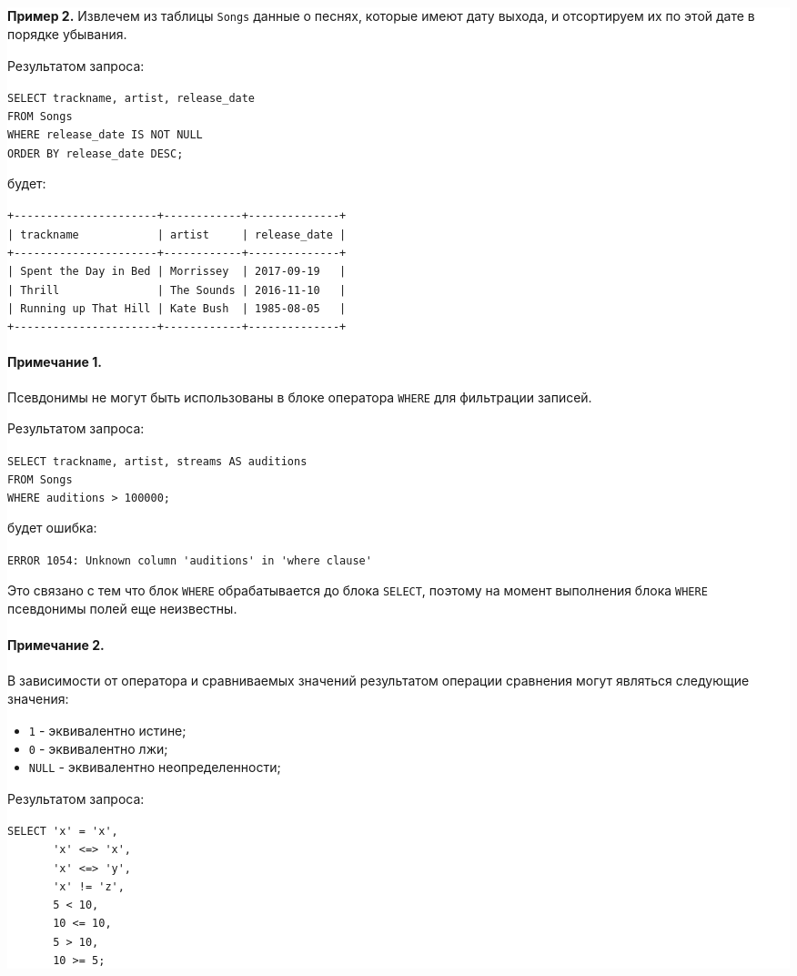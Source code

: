 **Пример 2.** Извлечем из таблицы `Songs` данные о песнях, которые имеют дату выхода, и отсортируем их по этой дате в порядке убывания.

Результатом запроса:

```
SELECT trackname, artist, release_date
FROM Songs
WHERE release_date IS NOT NULL
ORDER BY release_date DESC;
```

будет:

```
+----------------------+------------+--------------+
| trackname            | artist     | release_date |
+----------------------+------------+--------------+
| Spent the Day in Bed | Morrissey  | 2017-09-19   |
| Thrill               | The Sounds | 2016-11-10   |
| Running up That Hill | Kate Bush  | 1985-08-05   |
+----------------------+------------+--------------+
```

#### Примечание 1.

Псевдонимы не могут быть использованы в блоке оператора `WHERE` для фильтрации записей.

Результатом запроса:

```
​SELECT trackname, artist, streams AS auditions
FROM Songs
WHERE auditions > 100000;
```

будет ошибка:

```
ERROR 1054: Unknown column 'auditions' in 'where clause'
```

Это связано с тем что блок `WHERE` обрабатывается до блока `SELECT`, поэтому на момент выполнения блока `WHERE` псевдонимы полей еще неизвестны.

#### Примечание 2.

В зависимости от оператора и сравниваемых значений результатом операции сравнения могут являться следующие значения:

- `1` - эквивалентно истине;
- `0` - эквивалентно лжи;
- `NULL` - эквивалентно неопределенности;

Результатом запроса:

```
SELECT 'x' = 'x',
       'x' <=> 'x',
       'x' <=> 'y',
       'x' != 'z',
       5 < 10,
       10 <= 10,
       5 > 10,
       10 >= 5;
```
